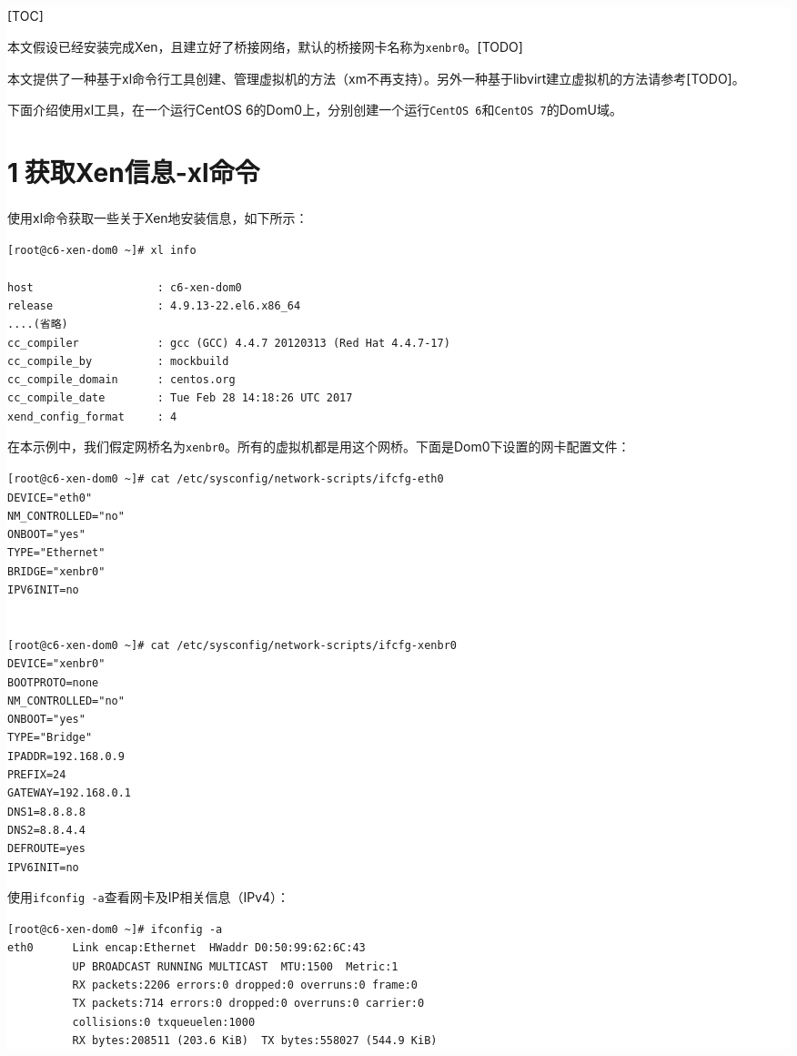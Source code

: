 [TOC]

本文假设已经安装完成Xen，且建立好了桥接网络，默认的桥接网卡名称为`xenbr0`。[TODO]

本文提供了一种基于xl命令行工具创建、管理虚拟机的方法（xm不再支持）。另外一种基于libvirt建立虚拟机的方法请参考[TODO]。

下面介绍使用xl工具，在一个运行CentOS 6的Dom0上，分别创建一个运行`CentOS 6`和`CentOS 7`的DomU域。

# 1 获取Xen信息-xl命令

使用xl命令获取一些关于Xen地安装信息，如下所示：

    [root@c6-xen-dom0 ~]# xl info

    host                   : c6-xen-dom0
    release                : 4.9.13-22.el6.x86_64
    ....(省略)
    cc_compiler            : gcc (GCC) 4.4.7 20120313 (Red Hat 4.4.7-17)
    cc_compile_by          : mockbuild
    cc_compile_domain      : centos.org
    cc_compile_date        : Tue Feb 28 14:18:26 UTC 2017
    xend_config_format     : 4

在本示例中，我们假定网桥名为`xenbr0`。所有的虚拟机都是用这个网桥。下面是Dom0下设置的网卡配置文件：

    [root@c6-xen-dom0 ~]# cat /etc/sysconfig/network-scripts/ifcfg-eth0 
    DEVICE="eth0"
    NM_CONTROLLED="no"
    ONBOOT="yes"
    TYPE="Ethernet"
    BRIDGE="xenbr0"
    IPV6INIT=no


    [root@c6-xen-dom0 ~]# cat /etc/sysconfig/network-scripts/ifcfg-xenbr0 
    DEVICE="xenbr0"
    BOOTPROTO=none
    NM_CONTROLLED="no"
    ONBOOT="yes"
    TYPE="Bridge"
    IPADDR=192.168.0.9
    PREFIX=24
    GATEWAY=192.168.0.1
    DNS1=8.8.8.8
    DNS2=8.8.4.4
    DEFROUTE=yes
    IPV6INIT=no

使用`ifconfig -a`查看网卡及IP相关信息（IPv4）：

    [root@c6-xen-dom0 ~]# ifconfig -a
    eth0      Link encap:Ethernet  HWaddr D0:50:99:62:6C:43  
              UP BROADCAST RUNNING MULTICAST  MTU:1500  Metric:1
              RX packets:2206 errors:0 dropped:0 overruns:0 frame:0
              TX packets:714 errors:0 dropped:0 overruns:0 carrier:0
              collisions:0 txqueuelen:1000 
              RX bytes:208511 (203.6 KiB)  TX bytes:558027 (544.9 KiB)
